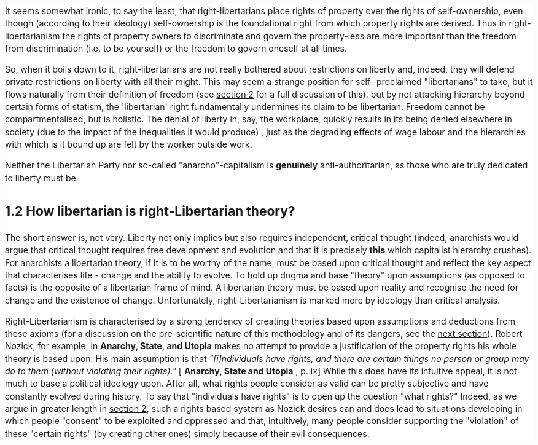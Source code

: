 It seems somewhat ironic, to say the least, that right-libertarians place
rights of property over the rights of self-ownership, even though (according
to their ideology) self-ownership is the foundational right from which
property rights are derived. Thus in right-libertarianism the rights of
property owners to discriminate and govern the property-less are more
important than the freedom from discrimination (i.e. to be yourself) or the
freedom to govern oneself at all times.

So, when it boils down to it, right-libertarians are not really bothered about
restrictions on liberty and, indeed, they will defend private restrictions on
liberty with all their might. This may seem a strange position for self-
proclaimed "libertarians" to take, but it flows naturally from their
definition of freedom (see [section 2](append132.md) for a full discussion
of this). but by not attacking hierarchy beyond certain forms of statism, the
'libertarian' right fundamentally undermines its claim to be libertarian.
Freedom cannot be compartmentalised, but is holistic. The denial of liberty
in, say, the workplace, quickly results in its being denied elsewhere in
society (due to the impact of the inequalities it would produce) , just as the
degrading effects of wage labour and the hierarchies with which is it bound up
are felt by the worker outside work.

Neither the Libertarian Party nor so-called "anarcho"-capitalism is
**genuinely** anti-authoritarian, as those who are truly dedicated to liberty
must be.

## 1.2 How libertarian is right-Libertarian theory?

The short answer is, not very. Liberty not only implies but also requires
independent, critical thought (indeed, anarchists would argue that critical
thought requires free development and evolution and that it is precisely
**this** which capitalist hierarchy crushes). For anarchists a libertarian
theory, if it is to be worthy of the name, must be based upon critical thought
and reflect the key aspect that characterises life - change and the ability to
evolve. To hold up dogma and base "theory" upon assumptions (as opposed to
facts) is the opposite of a libertarian frame of mind. A libertarian theory
must be based upon reality and recognise the need for change and the existence
of change. Unfortunately, right-Libertarianism is marked more by ideology than
critical analysis.

Right-Libertarianism is characterised by a strong tendency of creating
theories based upon assumptions and deductions from these axioms (for a
discussion on the pre-scientific nature of this methodology and of its
dangers, see the [next section](append131.md#secf13)). Robert Nozick, for
example, in **Anarchy, State, and Utopia** makes no attempt to provide a
justification of the property rights his whole theory is based upon. His main
assumption is that _"[i]ndividuals have rights, and there are certain things
no person or group may do to them (without violating their rights)."_ [
**Anarchy, State and Utopia** , p. ix] While this does have its intuitive
appeal, it is not much to base a political ideology upon. After all, what
rights people consider as valid can be pretty subjective and have constantly
evolved during history. To say that "individuals have rights" is to open up
the question "what rights?" Indeed, as we argue in greater length in [section
2](append132.md), such a rights based system as Nozick desires can and does
lead to situations developing in which people "consent" to be exploited and
oppressed and that, intuitively, many people consider supporting the
"violation" of these "certain rights" (by creating other ones) simply because
of their evil consequences.
